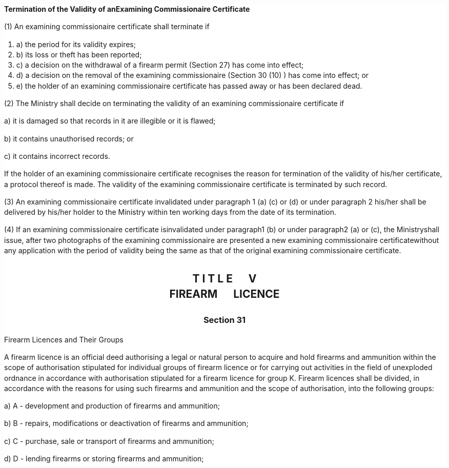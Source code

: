 **Termination of the Validity of anExamining Commissionaire Certificate**

 (1) An examining commissionaire certificate shall terminate if

1. a) the period for its validity expires;
2. b) its loss or theft has been reported;
3. c) a decision on the withdrawal of a firearm permit (Section 27) has come into effect;
4. d) a decision on the removal of the examining commissionaire (Section 30 (10) ) has come into effect; or
5. e) the holder of an examining commissionaire certificate has passed away or has been declared dead.

(2) The Ministry shall decide on terminating the validity of an examining commissionaire certificate if

a) it is damaged so that records in it are illegible or it is flawed;

b) it contains unauthorised records; or

c) it contains incorrect records.

If the holder of an examining commissionaire certificate recognises the reason for termination of the validity of his/her certificate, a protocol thereof is made. The validity of the examining commissionaire certificate is terminated by such record.

(3) An examining commissionaire certificate invalidated under paragraph 1 (a) (c) or (d) or under paragraph 2 his/her shall be delivered by his/her holder to the Ministry within ten working days from the date of its termination.

(4) If an examining commissionaire certificate isinvalidated under paragraph1 (b) or under paragraph2 (a) or (c), the Ministryshall issue, after two photographs of the examining commissionaire are presented a new examining commissionaire certificatewithout any application with the period of validity being the same as that of the original examining commissionaire certificate.

## <a name="title_5"></a><p align="center">T I T L E &emsp; V<br /> FIREARM &emsp; LICENCE</p>

### <a name="section_31"></a><p align="center">Section 31</p>

Firearm Licences and Their Groups

A firearm licence is an official deed authorising a legal or natural person to acquire and hold firearms and ammunition within the scope of authorisation stipulated for individual groups of firearm licence or for carrying out activities in the field of unexploded ordnance in accordance with authorisation stipulated for a firearm licence for group K. Firearm licences shall be divided, in accordance with the reasons for using such firearms and ammunition and the scope of authorisation, into the following groups:

a) A - development and production of firearms and ammunition;

b) B - repairs, modifications or deactivation of firearms and ammunition;

c) C - purchase, sale or transport of firearms and ammunition;

d) D - lending firearms or storing firearms and ammunition;
